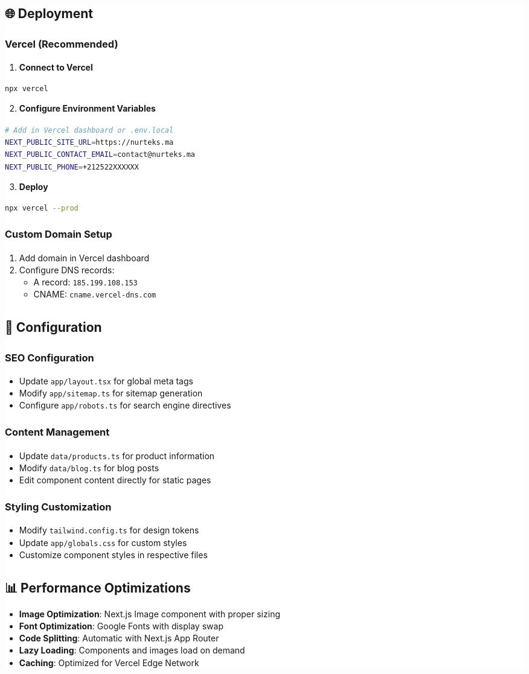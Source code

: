 ## 🌐 Deployment

### Vercel (Recommended)

1. **Connect to Vercel**
```bash
npx vercel
```

2. **Configure Environment Variables**
```bash
# Add in Vercel dashboard or .env.local
NEXT_PUBLIC_SITE_URL=https://nurteks.ma
NEXT_PUBLIC_CONTACT_EMAIL=contact@nurteks.ma
NEXT_PUBLIC_PHONE=+212522XXXXXX
```

3. **Deploy**
```bash
npx vercel --prod
```

### Custom Domain Setup
1. Add domain in Vercel dashboard
2. Configure DNS records:
   - A record: `185.199.108.153`
   - CNAME: `cname.vercel-dns.com`

## 🔧 Configuration

### SEO Configuration
- Update `app/layout.tsx` for global meta tags
- Modify `app/sitemap.ts` for sitemap generation
- Configure `app/robots.ts` for search engine directives

### Content Management
- Update `data/products.ts` for product information
- Modify `data/blog.ts` for blog posts
- Edit component content directly for static pages

### Styling Customization
- Modify `tailwind.config.ts` for design tokens
- Update `app/globals.css` for custom styles
- Customize component styles in respective files

## 📊 Performance Optimizations

- **Image Optimization**: Next.js Image component with proper sizing
- **Font Optimization**: Google Fonts with display swap
- **Code Splitting**: Automatic with Next.js App Router
- **Lazy Loading**: Components and images load on demand
- **Caching**: Optimized for Vercel Edge Network
